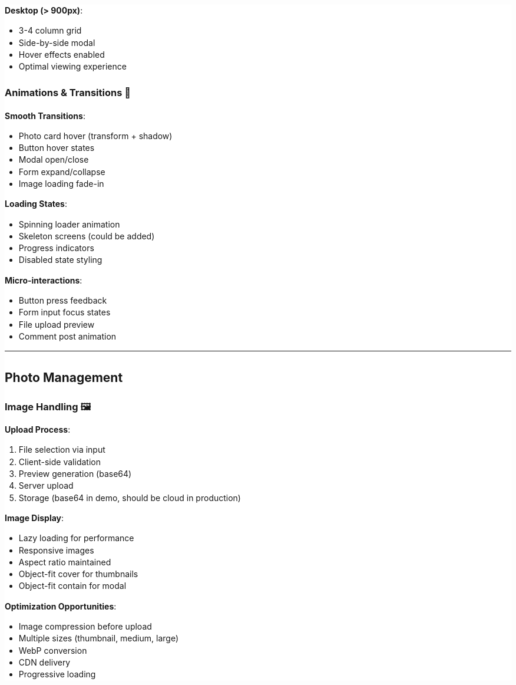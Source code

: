 **Desktop (> 900px)**:
- 3-4 column grid
- Side-by-side modal
- Hover effects enabled
- Optimal viewing experience

### Animations & Transitions 🎨

**Smooth Transitions**:
- Photo card hover (transform + shadow)
- Button hover states
- Modal open/close
- Form expand/collapse
- Image loading fade-in

**Loading States**:
- Spinning loader animation
- Skeleton screens (could be added)
- Progress indicators
- Disabled state styling

**Micro-interactions**:
- Button press feedback
- Form input focus states
- File upload preview
- Comment post animation

---

## Photo Management

### Image Handling 🖼️

**Upload Process**:
1. File selection via input
2. Client-side validation
3. Preview generation (base64)
4. Server upload
5. Storage (base64 in demo, should be cloud in production)

**Image Display**:
- Lazy loading for performance
- Responsive images
- Aspect ratio maintained
- Object-fit cover for thumbnails
- Object-fit contain for modal

**Optimization Opportunities**:
- Image compression before upload
- Multiple sizes (thumbnail, medium, large)
- WebP conversion
- CDN delivery
- Progressive loading
